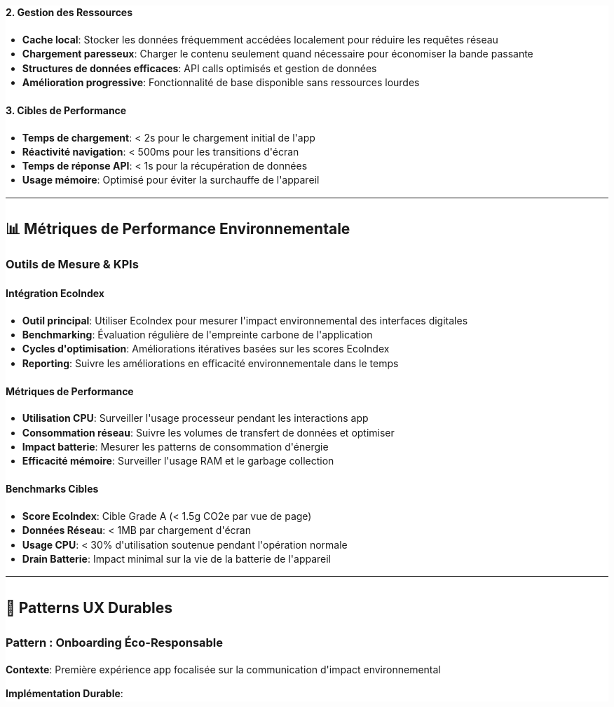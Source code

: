 #### 2. Gestion des Ressources

- **Cache local**: Stocker les données fréquemment accédées localement pour réduire les requêtes réseau
- **Chargement paresseux**: Charger le contenu seulement quand nécessaire pour économiser la bande passante
- **Structures de données efficaces**: API calls optimisés et gestion de données
- **Amélioration progressive**: Fonctionnalité de base disponible sans ressources lourdes

#### 3. Cibles de Performance

- **Temps de chargement**: < 2s pour le chargement initial de l'app
- **Réactivité navigation**: < 500ms pour les transitions d'écran
- **Temps de réponse API**: < 1s pour la récupération de données
- **Usage mémoire**: Optimisé pour éviter la surchauffe de l'appareil

---

## 📊 Métriques de Performance Environnementale

### Outils de Mesure & KPIs

#### Intégration EcoIndex

- **Outil principal**: Utiliser EcoIndex pour mesurer l'impact environnemental des interfaces digitales
- **Benchmarking**: Évaluation régulière de l'empreinte carbone de l'application
- **Cycles d'optimisation**: Améliorations itératives basées sur les scores EcoIndex
- **Reporting**: Suivre les améliorations en efficacité environnementale dans le temps

#### Métriques de Performance

- **Utilisation CPU**: Surveiller l'usage processeur pendant les interactions app
- **Consommation réseau**: Suivre les volumes de transfert de données et optimiser
- **Impact batterie**: Mesurer les patterns de consommation d'énergie
- **Efficacité mémoire**: Surveiller l'usage RAM et le garbage collection

#### Benchmarks Cibles

- **Score EcoIndex**: Cible Grade A (< 1.5g CO2e par vue de page)
- **Données Réseau**: < 1MB par chargement d'écran
- **Usage CPU**: < 30% d'utilisation soutenue pendant l'opération normale
- **Drain Batterie**: Impact minimal sur la vie de la batterie de l'appareil

---

## 🔄 Patterns UX Durables

### Pattern : Onboarding Éco-Responsable

**Contexte**: Première expérience app focalisée sur la communication d'impact environnemental

**Implémentation Durable**:
